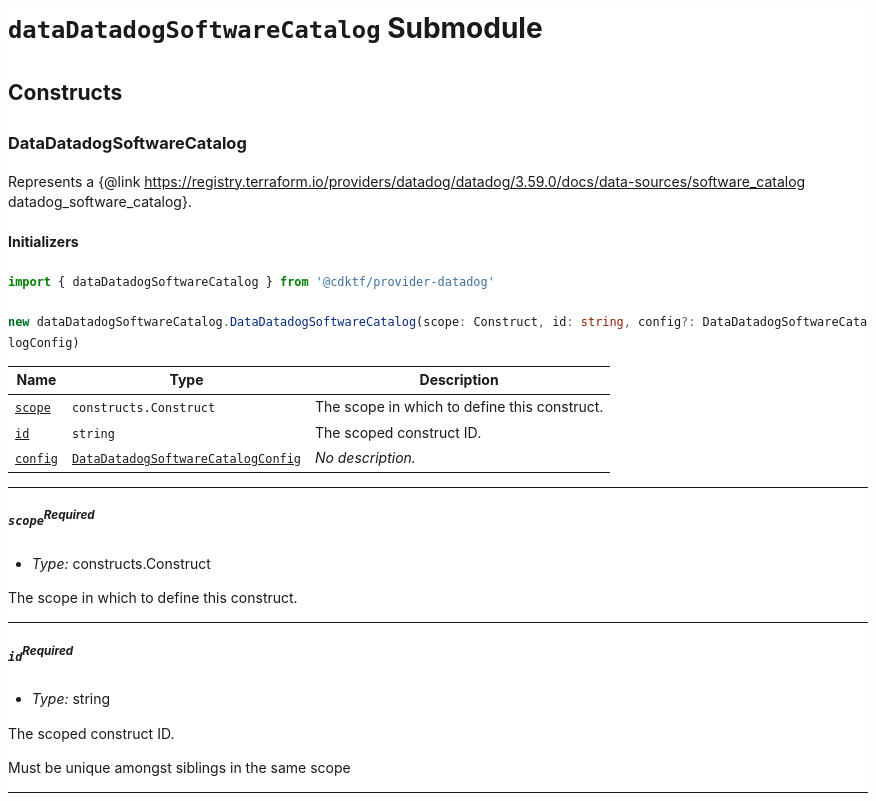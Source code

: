 # `dataDatadogSoftwareCatalog` Submodule <a name="`dataDatadogSoftwareCatalog` Submodule" id="@cdktf/provider-datadog.dataDatadogSoftwareCatalog"></a>

## Constructs <a name="Constructs" id="Constructs"></a>

### DataDatadogSoftwareCatalog <a name="DataDatadogSoftwareCatalog" id="@cdktf/provider-datadog.dataDatadogSoftwareCatalog.DataDatadogSoftwareCatalog"></a>

Represents a {@link https://registry.terraform.io/providers/datadog/datadog/3.59.0/docs/data-sources/software_catalog datadog_software_catalog}.

#### Initializers <a name="Initializers" id="@cdktf/provider-datadog.dataDatadogSoftwareCatalog.DataDatadogSoftwareCatalog.Initializer"></a>

```typescript
import { dataDatadogSoftwareCatalog } from '@cdktf/provider-datadog'

new dataDatadogSoftwareCatalog.DataDatadogSoftwareCatalog(scope: Construct, id: string, config?: DataDatadogSoftwareCatalogConfig)
```

| **Name** | **Type** | **Description** |
| --- | --- | --- |
| <code><a href="#@cdktf/provider-datadog.dataDatadogSoftwareCatalog.DataDatadogSoftwareCatalog.Initializer.parameter.scope">scope</a></code> | <code>constructs.Construct</code> | The scope in which to define this construct. |
| <code><a href="#@cdktf/provider-datadog.dataDatadogSoftwareCatalog.DataDatadogSoftwareCatalog.Initializer.parameter.id">id</a></code> | <code>string</code> | The scoped construct ID. |
| <code><a href="#@cdktf/provider-datadog.dataDatadogSoftwareCatalog.DataDatadogSoftwareCatalog.Initializer.parameter.config">config</a></code> | <code><a href="#@cdktf/provider-datadog.dataDatadogSoftwareCatalog.DataDatadogSoftwareCatalogConfig">DataDatadogSoftwareCatalogConfig</a></code> | *No description.* |

---

##### `scope`<sup>Required</sup> <a name="scope" id="@cdktf/provider-datadog.dataDatadogSoftwareCatalog.DataDatadogSoftwareCatalog.Initializer.parameter.scope"></a>

- *Type:* constructs.Construct

The scope in which to define this construct.

---

##### `id`<sup>Required</sup> <a name="id" id="@cdktf/provider-datadog.dataDatadogSoftwareCatalog.DataDatadogSoftwareCatalog.Initializer.parameter.id"></a>

- *Type:* string

The scoped construct ID.

Must be unique amongst siblings in the same scope

---